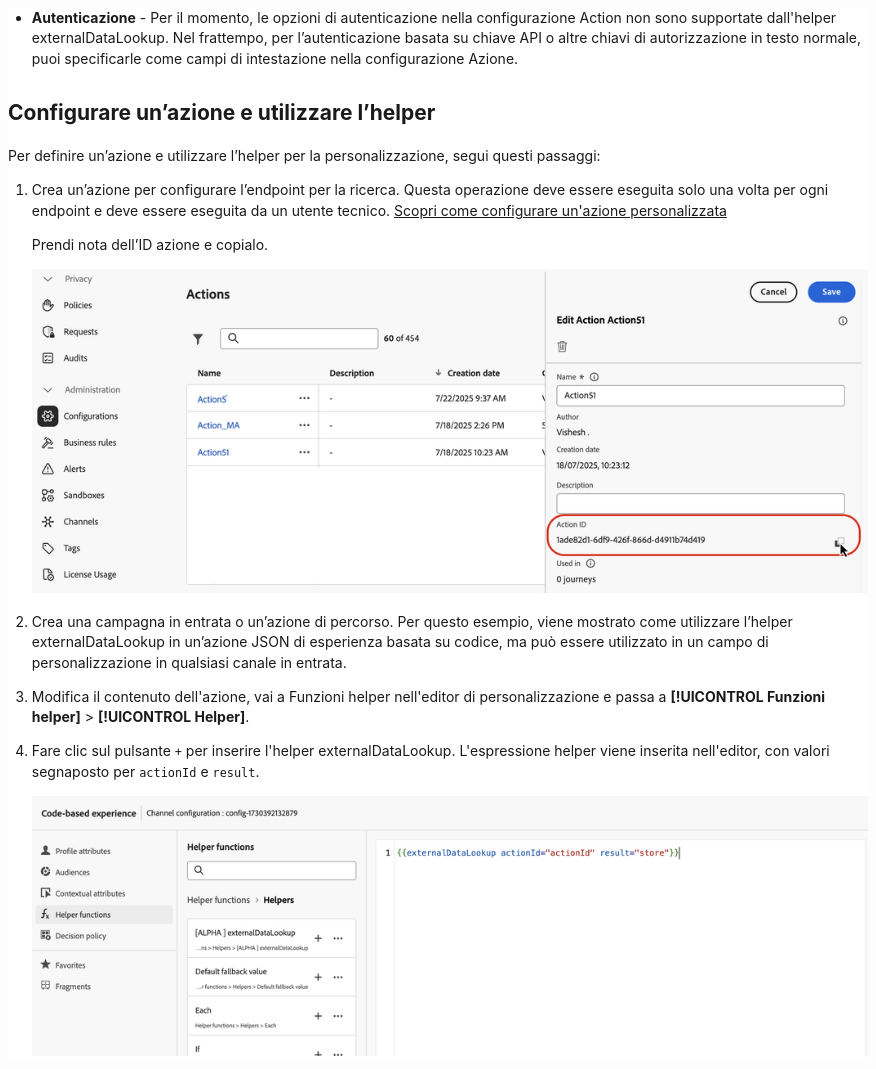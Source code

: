 * **Autenticazione** - Per il momento, le opzioni di autenticazione nella configurazione Action non sono supportate dall&#39;helper externalDataLookup. Nel frattempo, per l’autenticazione basata su chiave API o altre chiavi di autorizzazione in testo normale, puoi specificarle come campi di intestazione nella configurazione Azione.

## Configurare un’azione e utilizzare l’helper

Per definire un’azione e utilizzare l’helper per la personalizzazione, segui questi passaggi:

1. Crea un’azione per configurare l’endpoint per la ricerca. Questa operazione deve essere eseguita solo una volta per ogni endpoint e deve essere eseguita da un utente tecnico. [Scopri come configurare un&#39;azione personalizzata](../action/about-custom-action-configuration.md)

   Prendi nota dell’ID azione e copialo.

   ![](assets/external-data-action.png)

1. Crea una campagna in entrata o un’azione di percorso. Per questo esempio, viene mostrato come utilizzare l’helper externalDataLookup in un’azione JSON di esperienza basata su codice, ma può essere utilizzato in un campo di personalizzazione in qualsiasi canale in entrata.

1. Modifica il contenuto dell&#39;azione, vai a Funzioni helper nell&#39;editor di personalizzazione e passa a **[!UICONTROL Funzioni helper]** > **[!UICONTROL Helper]**.

1. Fare clic sul pulsante `+` per inserire l&#39;helper externalDataLookup. L&#39;espressione helper viene inserita nell&#39;editor, con valori segnaposto per `actionId` e `result`.

   ![](assets/external-data-personalization.png)
